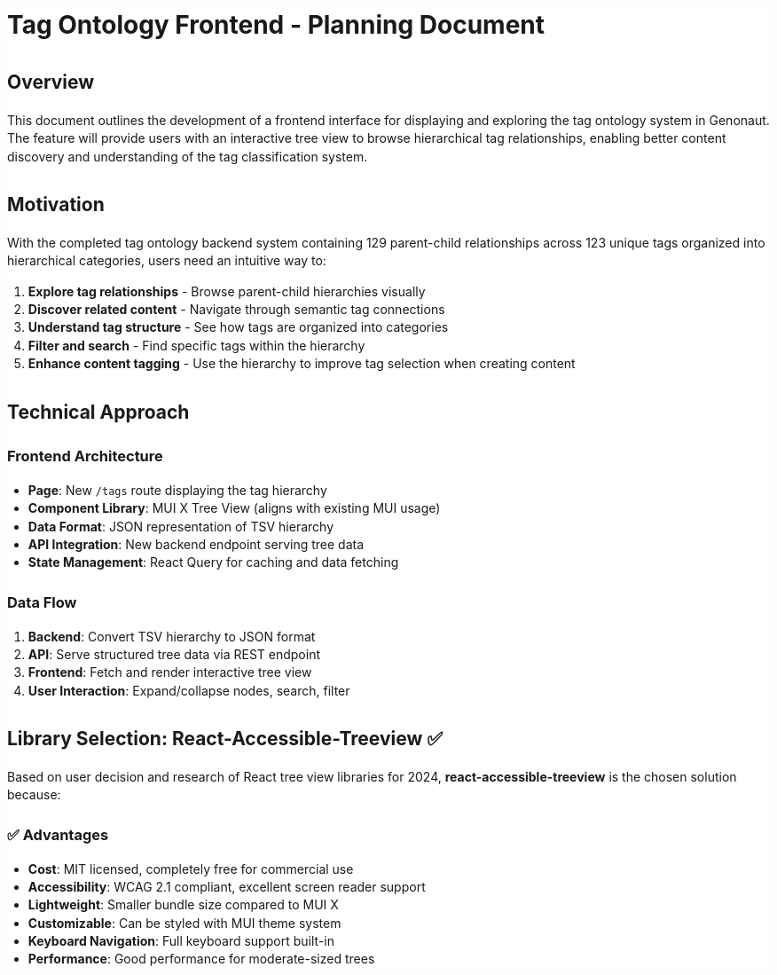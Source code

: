 # Tag Ontology Frontend - Planning Document

## Overview

This document outlines the development of a frontend interface for displaying and exploring the tag ontology system in Genonaut. The feature will provide users with an interactive tree view to browse hierarchical tag relationships, enabling better content discovery and understanding of the tag classification system.

## Motivation

With the completed tag ontology backend system containing 129 parent-child relationships across 123 unique tags organized into hierarchical categories, users need an intuitive way to:

1. **Explore tag relationships** - Browse parent-child hierarchies visually
2. **Discover related content** - Navigate through semantic tag connections
3. **Understand tag structure** - See how tags are organized into categories
4. **Filter and search** - Find specific tags within the hierarchy
5. **Enhance content tagging** - Use the hierarchy to improve tag selection when creating content

## Technical Approach

### Frontend Architecture
- **Page**: New `/tags` route displaying the tag hierarchy
- **Component Library**: MUI X Tree View (aligns with existing MUI usage)
- **Data Format**: JSON representation of TSV hierarchy
- **API Integration**: New backend endpoint serving tree data
- **State Management**: React Query for caching and data fetching

### Data Flow
1. **Backend**: Convert TSV hierarchy to JSON format
2. **API**: Serve structured tree data via REST endpoint
3. **Frontend**: Fetch and render interactive tree view
4. **User Interaction**: Expand/collapse nodes, search, filter

## Library Selection: React-Accessible-Treeview ✅

Based on user decision and research of React tree view libraries for 2024, **react-accessible-treeview** is the chosen solution because:

### ✅ Advantages
- **Cost**: MIT licensed, completely free for commercial use
- **Accessibility**: WCAG 2.1 compliant, excellent screen reader support
- **Lightweight**: Smaller bundle size compared to MUI X
- **Customizable**: Can be styled with MUI theme system
- **Keyboard Navigation**: Full keyboard support built-in
- **Performance**: Good performance for moderate-sized trees
